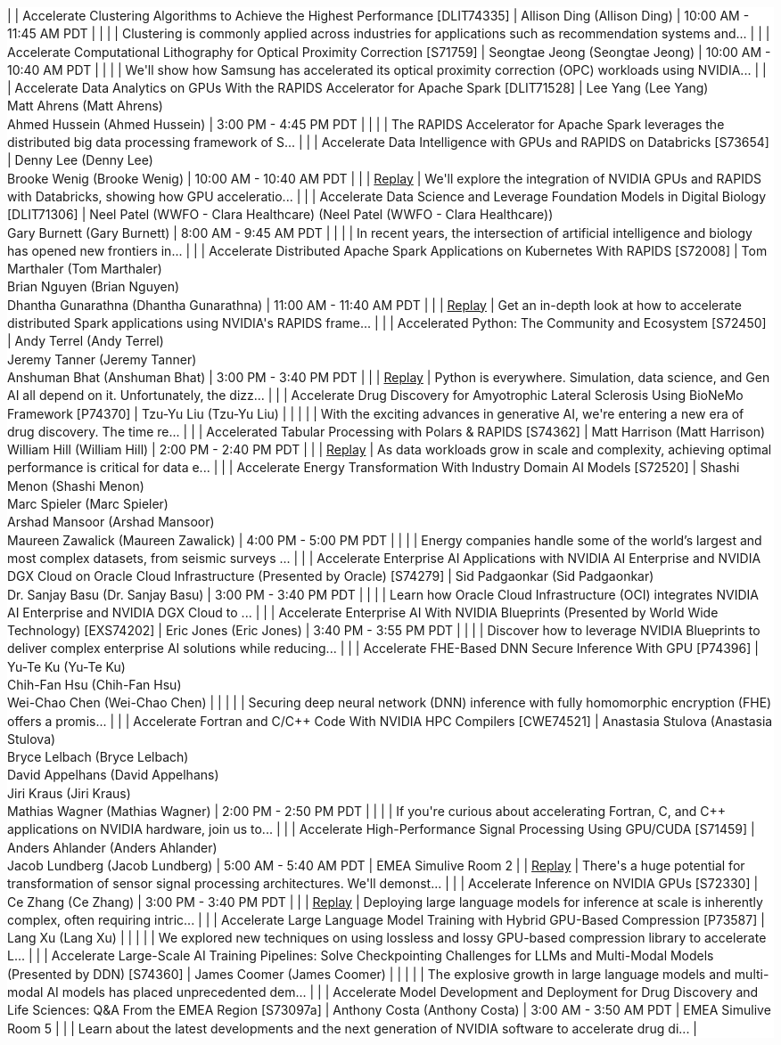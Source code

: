 |  | Accelerate Clustering Algorithms to Achieve the Highest Performance [DLIT74335] | Allison Ding (Allison Ding) | 10:00 AM - 11:45 AM PDT |  |  |  | Clustering is commonly applied across industries for applications such as recommendation systems and... |
|  | Accelerate Computational Lithography for Optical Proximity Correction [S71759] | Seongtae Jeong (Seongtae Jeong) | 10:00 AM - 10:40 AM PDT |  |  |  | We'll show how Samsung has accelerated its optical proximity correction (OPC) workloads using NVIDIA... |
|  | Accelerate Data Analytics on GPUs With the RAPIDS Accelerator for Apache Spark [DLIT71528] | Lee Yang (Lee Yang)<br>Matt Ahrens (Matt Ahrens)<br>Ahmed Hussein (Ahmed Hussein) | 3:00 PM - 4:45 PM PDT |  |  |  | The RAPIDS Accelerator for Apache Spark leverages the distributed big data processing framework of S... |
|  | Accelerate Data Intelligence with GPUs and RAPIDS on Databricks [S73654] | Denny Lee (Denny Lee)<br>Brooke Wenig (Brooke Wenig) | 10:00 AM - 10:40 AM PDT |  |  | [Replay](javascript:void()) | We'll explore the integration of NVIDIA GPUs and RAPIDS with Databricks, showing how GPU acceleratio... |
|  | Accelerate Data Science and Leverage Foundation Models in Digital Biology [DLIT71306] | Neel Patel (WWFO - Clara Healthcare) (Neel Patel (WWFO - Clara Healthcare))<br>Gary Burnett (Gary Burnett) | 8:00 AM - 9:45 AM PDT |  |  |  | In recent years, the intersection of artificial intelligence and biology has opened new frontiers in... |
|  | Accelerate Distributed Apache Spark Applications on Kubernetes With RAPIDS [S72008] | Tom Marthaler (Tom Marthaler)<br>Brian Nguyen (Brian Nguyen)<br>Dhantha Gunarathna (Dhantha Gunarathna) | 11:00 AM - 11:40 AM PDT |  |  | [Replay](javascript:void()) | Get an in-depth look at how to accelerate distributed Spark applications using NVIDIA's RAPIDS frame... |
|  | Accelerated Python: The Community and Ecosystem [S72450] | Andy Terrel (Andy Terrel)<br>Jeremy Tanner (Jeremy Tanner)<br>Anshuman Bhat (Anshuman Bhat) | 3:00 PM - 3:40 PM PDT |  |  | [Replay](javascript:void()) | Python is everywhere. Simulation, data science, and Gen AI all depend on it. Unfortunately, the dizz... |
|  | Accelerate Drug Discovery for Amyotrophic Lateral Sclerosis Using BioNeMo Framework [P74370] | Tzu-Yu Liu (Tzu-Yu Liu) |  |  |  |  | With the exciting advances in generative AI, we're entering a new era of drug discovery. The time re... |
|  | Accelerated Tabular Processing with Polars & RAPIDS [S74362] | Matt Harrison (Matt Harrison)<br>William Hill (William Hill) | 2:00 PM - 2:40 PM PDT |  |  | [Replay](javascript:void()) | As data workloads grow in scale and complexity, achieving optimal performance is critical for data e... |
|  | Accelerate Energy Transformation With Industry Domain AI Models [S72520] | Shashi Menon (Shashi Menon)<br>Marc Spieler (Marc Spieler)<br>Arshad Mansoor (Arshad Mansoor)<br>Maureen Zawalick (Maureen Zawalick) | 4:00 PM - 5:00 PM PDT |  |  |  | Energy companies handle some of the world’s largest and most complex datasets, from seismic surveys ... |
|  | Accelerate Enterprise AI Applications with NVIDIA AI Enterprise and NVIDIA DGX Cloud on Oracle Cloud Infrastructure (Presented by Oracle) [S74279] | Sid Padgaonkar (Sid Padgaonkar)<br>Dr. Sanjay Basu (Dr. Sanjay Basu) | 3:00 PM - 3:40 PM PDT |  |  |  | Learn how Oracle Cloud Infrastructure (OCI) integrates NVIDIA AI Enterprise and NVIDIA DGX Cloud to ... |
|  | Accelerate Enterprise AI With NVIDIA Blueprints (Presented by World Wide Technology) [EXS74202] | Eric Jones (Eric Jones) | 3:40 PM - 3:55 PM PDT |  |  |  | Discover how to leverage NVIDIA Blueprints to deliver complex enterprise AI solutions while reducing... |
|  | Accelerate FHE-Based DNN Secure Inference With GPU [P74396] | Yu-Te Ku (Yu-Te Ku)<br>Chih-Fan Hsu (Chih-Fan Hsu)<br>Wei-Chao Chen (Wei-Chao Chen) |  |  |  |  | Securing deep neural network (DNN) inference with fully homomorphic encryption (FHE) offers a promis... |
|  | Accelerate Fortran and C/C++ Code With NVIDIA HPC Compilers [CWE74521] | Anastasia Stulova (Anastasia Stulova)<br>Bryce Lelbach (Bryce Lelbach)<br>David Appelhans (David Appelhans)<br>Jiri Kraus (Jiri Kraus)<br>Mathias Wagner (Mathias Wagner) | 2:00 PM - 2:50 PM PDT |  |  |  | If you're curious about accelerating Fortran, C, and C++ applications on NVIDIA hardware, join us to... |
|  | Accelerate High-Performance Signal Processing Using GPU/CUDA [S71459] | Anders Ahlander (Anders Ahlander)<br>Jacob Lundberg (Jacob Lundberg) | 5:00 AM - 5:40 AM PDT | EMEA Simulive Room 2 |  | [Replay](javascript:void()) | There's a huge potential for transformation of sensor signal processing architectures. We'll demonst... |
|  | Accelerate Inference on NVIDIA GPUs [S72330] | Ce Zhang (Ce Zhang) | 3:00 PM - 3:40 PM PDT |  |  | [Replay](javascript:void()) | Deploying large language models for inference at scale is inherently complex, often requiring intric... |
|  | Accelerate Large Language Model Training with Hybrid GPU-Based Compression [P73587] | Lang Xu (Lang Xu) |  |  |  |  | We explored new techniques on using lossless and lossy GPU-based compression library to accelerate L... |
|  | Accelerate Large-Scale AI Training Pipelines: Solve Checkpointing Challenges for LLMs and Multi-Modal Models (Presented by DDN) [S74360] | James Coomer (James Coomer) |  |  |  |  | The explosive growth in large language models and multi-modal AI models has placed unprecedented dem... |
|  | Accelerate Model Development and Deployment for Drug Discovery and Life Sciences: Q&A From the EMEA Region [S73097a] | Anthony Costa (Anthony Costa) | 3:00 AM - 3:50 AM PDT | EMEA Simulive Room 5 |  |  | Learn about the latest developments and the next generation of NVIDIA software to accelerate drug di... |